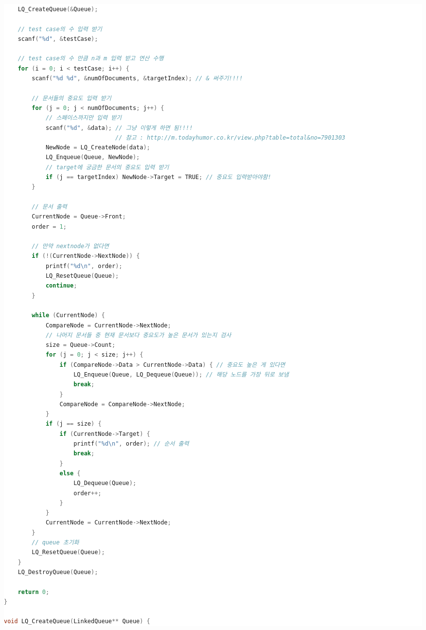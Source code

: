 ```C
	LQ_CreateQueue(&Queue);

	// test case의 수 입력 받기
	scanf("%d", &testCase);

	// test case의 수 만큼 n과 m 입력 받고 연산 수행
	for (i = 0; i < testCase; i++) { 
		scanf("%d %d", &numOfDocuments, &targetIndex); // & 써주기!!!!

		// 문서들의 중요도 입력 받기
		for (j = 0; j < numOfDocuments; j++) {
			// 스페이스까지만 입력 받기 
			scanf("%d", &data); // 그냥 이렇게 하면 됨!!!!
								// 참고 : http://m.todayhumor.co.kr/view.php?table=total&no=7901303
			NewNode = LQ_CreateNode(data);
			LQ_Enqueue(Queue, NewNode);
			// target에 궁금한 문서의 중요도 입력 받기
			if (j == targetIndex) NewNode->Target = TRUE; // 중요도 입력받아야함!
		}
	
		// 문서 출력
		CurrentNode = Queue->Front;
		order = 1;

		// 만약 nextnode가 없다면
		if (!(CurrentNode->NextNode)) {
			printf("%d\n", order);
			LQ_ResetQueue(Queue);
			continue;
		}

		while (CurrentNode) { 
			CompareNode = CurrentNode->NextNode;
			// 나머지 문서들 중 현재 문서보다 중요도가 높은 문서가 있는지 검사
			size = Queue->Count;
			for (j = 0; j < size; j++) {
				if (CompareNode->Data > CurrentNode->Data) { // 중요도 높은 게 있다면
					LQ_Enqueue(Queue, LQ_Dequeue(Queue)); // 해당 노드를 가장 뒤로 보냄
					break;
				}
				CompareNode = CompareNode->NextNode;
			}
			if (j == size) {
				if (CurrentNode->Target) {
					printf("%d\n", order); // 순서 출력
					break;
				}
				else {
					LQ_Dequeue(Queue);
					order++;
				}
			}
			CurrentNode = CurrentNode->NextNode;
		}
		// queue 초기화
		LQ_ResetQueue(Queue);
	}
	LQ_DestroyQueue(Queue);

	return 0;
}

void LQ_CreateQueue(LinkedQueue** Queue) {
```